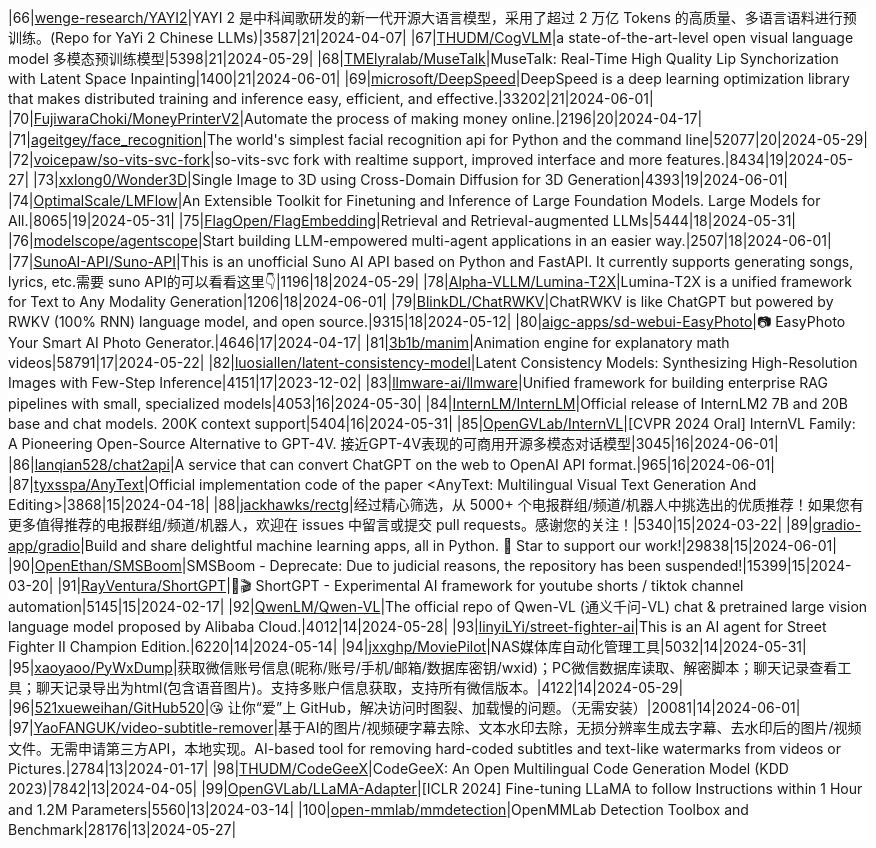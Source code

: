 |66|[wenge-research/YAYI2](https://github.com/wenge-research/YAYI2)|YAYI 2 是中科闻歌研发的新一代开源大语言模型，采用了超过 2 万亿 Tokens 的高质量、多语言语料进行预训练。(Repo for YaYi 2 Chinese LLMs)|3587|21|2024-04-07|
|67|[THUDM/CogVLM](https://github.com/THUDM/CogVLM)|a state-of-the-art-level open visual language model   多模态预训练模型|5398|21|2024-05-29|
|68|[TMElyralab/MuseTalk](https://github.com/TMElyralab/MuseTalk)|MuseTalk: Real-Time High Quality Lip Synchorization with Latent Space Inpainting|1400|21|2024-06-01|
|69|[microsoft/DeepSpeed](https://github.com/microsoft/DeepSpeed)|DeepSpeed is a deep learning optimization library that makes distributed training and inference easy, efficient, and effective.|33202|21|2024-06-01|
|70|[FujiwaraChoki/MoneyPrinterV2](https://github.com/FujiwaraChoki/MoneyPrinterV2)|Automate the process of making money online.|2196|20|2024-04-17|
|71|[ageitgey/face_recognition](https://github.com/ageitgey/face_recognition)|The world's simplest facial recognition api for Python and the command line|52077|20|2024-05-29|
|72|[voicepaw/so-vits-svc-fork](https://github.com/voicepaw/so-vits-svc-fork)|so-vits-svc fork with realtime support, improved interface and more features.|8434|19|2024-05-27|
|73|[xxlong0/Wonder3D](https://github.com/xxlong0/Wonder3D)|Single Image to 3D using Cross-Domain Diffusion for 3D Generation|4393|19|2024-06-01|
|74|[OptimalScale/LMFlow](https://github.com/OptimalScale/LMFlow)|An Extensible Toolkit for Finetuning and Inference of Large Foundation Models. Large Models for All.|8065|19|2024-05-31|
|75|[FlagOpen/FlagEmbedding](https://github.com/FlagOpen/FlagEmbedding)|Retrieval and Retrieval-augmented LLMs|5444|18|2024-05-31|
|76|[modelscope/agentscope](https://github.com/modelscope/agentscope)|Start building LLM-empowered multi-agent applications in an easier way.|2507|18|2024-06-01|
|77|[SunoAI-API/Suno-API](https://github.com/SunoAI-API/Suno-API)|This is an unofficial Suno AI API based on Python and FastAPI. It currently supports generating songs, lyrics, etc.需要 suno API的可以看看这里👇|1196|18|2024-05-29|
|78|[Alpha-VLLM/Lumina-T2X](https://github.com/Alpha-VLLM/Lumina-T2X)|Lumina-T2X is a unified framework for Text to Any Modality Generation|1206|18|2024-06-01|
|79|[BlinkDL/ChatRWKV](https://github.com/BlinkDL/ChatRWKV)|ChatRWKV is like ChatGPT but powered by RWKV (100% RNN) language model, and open source.|9315|18|2024-05-12|
|80|[aigc-apps/sd-webui-EasyPhoto](https://github.com/aigc-apps/sd-webui-EasyPhoto)|📷 EasyPhoto   Your Smart AI Photo Generator.|4646|17|2024-04-17|
|81|[3b1b/manim](https://github.com/3b1b/manim)|Animation engine for explanatory math videos|58791|17|2024-05-22|
|82|[luosiallen/latent-consistency-model](https://github.com/luosiallen/latent-consistency-model)|Latent Consistency Models: Synthesizing High-Resolution Images with Few-Step Inference|4151|17|2023-12-02|
|83|[llmware-ai/llmware](https://github.com/llmware-ai/llmware)|Unified framework for building enterprise RAG pipelines with small, specialized models|4053|16|2024-05-30|
|84|[InternLM/InternLM](https://github.com/InternLM/InternLM)|Official release of InternLM2 7B and 20B base and chat models. 200K context support|5404|16|2024-05-31|
|85|[OpenGVLab/InternVL](https://github.com/OpenGVLab/InternVL)|[CVPR 2024 Oral] InternVL Family: A Pioneering Open-Source Alternative to GPT-4V.  接近GPT-4V表现的可商用开源多模态对话模型|3045|16|2024-06-01|
|86|[lanqian528/chat2api](https://github.com/lanqian528/chat2api)|A service that can convert ChatGPT on the web to OpenAI API format.|965|16|2024-06-01|
|87|[tyxsspa/AnyText](https://github.com/tyxsspa/AnyText)|Official implementation code of the paper <AnyText: Multilingual Visual Text Generation And Editing>|3868|15|2024-04-18|
|88|[jackhawks/rectg](https://github.com/jackhawks/rectg)|经过精心筛选，从 5000+ 个电报群组/频道/机器人中挑选出的优质推荐！如果您有更多值得推荐的电报群组/频道/机器人，欢迎在 issues 中留言或提交 pull requests。感谢您的关注！|5340|15|2024-03-22|
|89|[gradio-app/gradio](https://github.com/gradio-app/gradio)|Build and share delightful machine learning apps, all in Python. 🌟 Star to support our work!|29838|15|2024-06-01|
|90|[OpenEthan/SMSBoom](https://github.com/OpenEthan/SMSBoom)|SMSBoom - Deprecate: Due to judicial reasons, the repository has been suspended!|15399|15|2024-03-20|
|91|[RayVentura/ShortGPT](https://github.com/RayVentura/ShortGPT)|🚀🎬 ShortGPT - Experimental AI framework for youtube shorts / tiktok channel automation|5145|15|2024-02-17|
|92|[QwenLM/Qwen-VL](https://github.com/QwenLM/Qwen-VL)|The official repo of Qwen-VL (通义千问-VL) chat & pretrained large vision language model proposed by Alibaba Cloud.|4012|14|2024-05-28|
|93|[linyiLYi/street-fighter-ai](https://github.com/linyiLYi/street-fighter-ai)|This is an AI agent for Street Fighter II Champion Edition.|6220|14|2024-05-14|
|94|[jxxghp/MoviePilot](https://github.com/jxxghp/MoviePilot)|NAS媒体库自动化管理工具|5032|14|2024-05-31|
|95|[xaoyaoo/PyWxDump](https://github.com/xaoyaoo/PyWxDump)|获取微信账号信息(昵称/账号/手机/邮箱/数据库密钥/wxid)；PC微信数据库读取、解密脚本；聊天记录查看工具；聊天记录导出为html(包含语音图片)。支持多账户信息获取，支持所有微信版本。|4122|14|2024-05-29|
|96|[521xueweihan/GitHub520](https://github.com/521xueweihan/GitHub520)|:kissing_heart: 让你“爱”上 GitHub，解决访问时图裂、加载慢的问题。（无需安装）|20081|14|2024-06-01|
|97|[YaoFANGUK/video-subtitle-remover](https://github.com/YaoFANGUK/video-subtitle-remover)|基于AI的图片/视频硬字幕去除、文本水印去除，无损分辨率生成去字幕、去水印后的图片/视频文件。无需申请第三方API，本地实现。AI-based tool for removing hard-coded subtitles and text-like watermarks from videos or Pictures.|2784|13|2024-01-17|
|98|[THUDM/CodeGeeX](https://github.com/THUDM/CodeGeeX)|CodeGeeX: An Open Multilingual Code Generation Model (KDD 2023)|7842|13|2024-04-05|
|99|[OpenGVLab/LLaMA-Adapter](https://github.com/OpenGVLab/LLaMA-Adapter)|[ICLR 2024] Fine-tuning LLaMA to follow Instructions within 1 Hour and 1.2M Parameters|5560|13|2024-03-14|
|100|[open-mmlab/mmdetection](https://github.com/open-mmlab/mmdetection)|OpenMMLab Detection Toolbox and Benchmark|28176|13|2024-05-27|